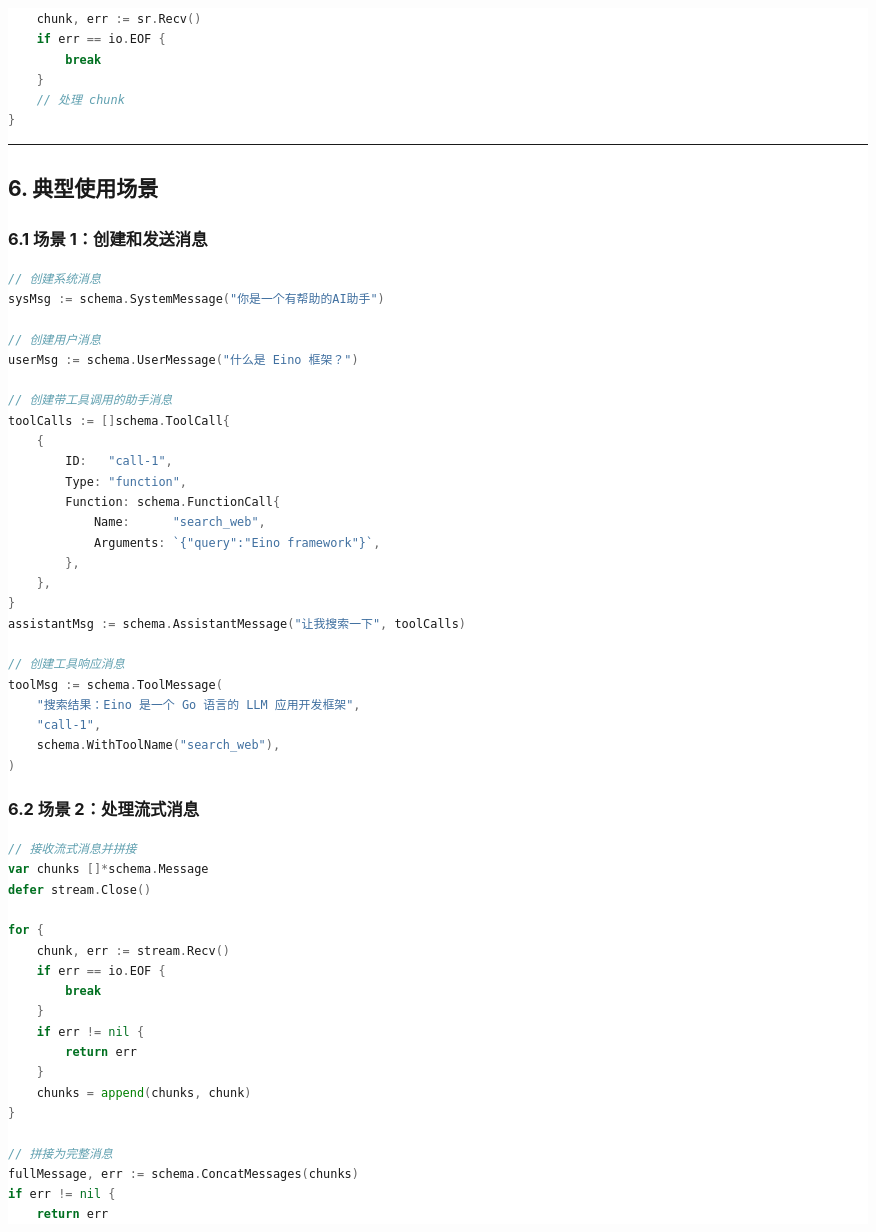 ```go
    chunk, err := sr.Recv()
    if err == io.EOF {
        break
    }
    // 处理 chunk
}
```

---

## 6. 典型使用场景

### 6.1 场景 1：创建和发送消息

```go
// 创建系统消息
sysMsg := schema.SystemMessage("你是一个有帮助的AI助手")

// 创建用户消息
userMsg := schema.UserMessage("什么是 Eino 框架？")

// 创建带工具调用的助手消息
toolCalls := []schema.ToolCall{
    {
        ID:   "call-1",
        Type: "function",
        Function: schema.FunctionCall{
            Name:      "search_web",
            Arguments: `{"query":"Eino framework"}`,
        },
    },
}
assistantMsg := schema.AssistantMessage("让我搜索一下", toolCalls)

// 创建工具响应消息
toolMsg := schema.ToolMessage(
    "搜索结果：Eino 是一个 Go 语言的 LLM 应用开发框架",
    "call-1",
    schema.WithToolName("search_web"),
)
```

### 6.2 场景 2：处理流式消息

```go
// 接收流式消息并拼接
var chunks []*schema.Message
defer stream.Close()

for {
    chunk, err := stream.Recv()
    if err == io.EOF {
        break
    }
    if err != nil {
        return err
    }
    chunks = append(chunks, chunk)
}

// 拼接为完整消息
fullMessage, err := schema.ConcatMessages(chunks)
if err != nil {
    return err
```